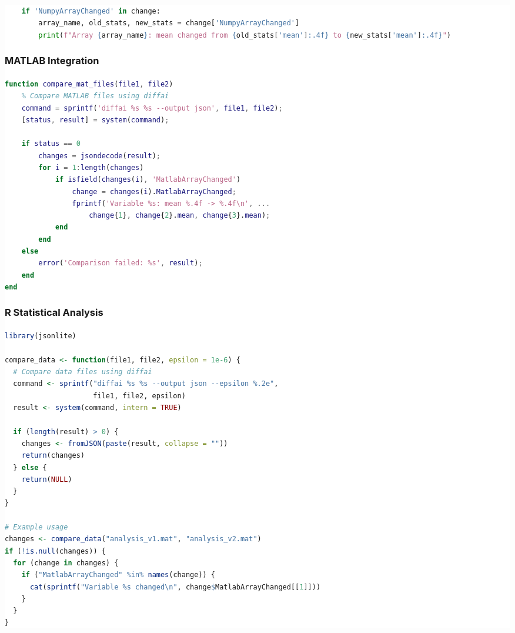 ```python
    if 'NumpyArrayChanged' in change:
        array_name, old_stats, new_stats = change['NumpyArrayChanged']
        print(f"Array {array_name}: mean changed from {old_stats['mean']:.4f} to {new_stats['mean']:.4f}")
```

### MATLAB Integration

```matlab
function compare_mat_files(file1, file2)
    % Compare MATLAB files using diffai
    command = sprintf('diffai %s %s --output json', file1, file2);
    [status, result] = system(command);
    
    if status == 0
        changes = jsondecode(result);
        for i = 1:length(changes)
            if isfield(changes(i), 'MatlabArrayChanged')
                change = changes(i).MatlabArrayChanged;
                fprintf('Variable %s: mean %.4f -> %.4f\n', ...
                    change{1}, change{2}.mean, change{3}.mean);
            end
        end
    else
        error('Comparison failed: %s', result);
    end
end
```

### R Statistical Analysis

```r
library(jsonlite)

compare_data <- function(file1, file2, epsilon = 1e-6) {
  # Compare data files using diffai
  command <- sprintf("diffai %s %s --output json --epsilon %.2e", 
                     file1, file2, epsilon)
  result <- system(command, intern = TRUE)
  
  if (length(result) > 0) {
    changes <- fromJSON(paste(result, collapse = ""))
    return(changes)
  } else {
    return(NULL)
  }
}

# Example usage
changes <- compare_data("analysis_v1.mat", "analysis_v2.mat")
if (!is.null(changes)) {
  for (change in changes) {
    if ("MatlabArrayChanged" %in% names(change)) {
      cat(sprintf("Variable %s changed\n", change$MatlabArrayChanged[[1]]))
    }
  }
}
```
